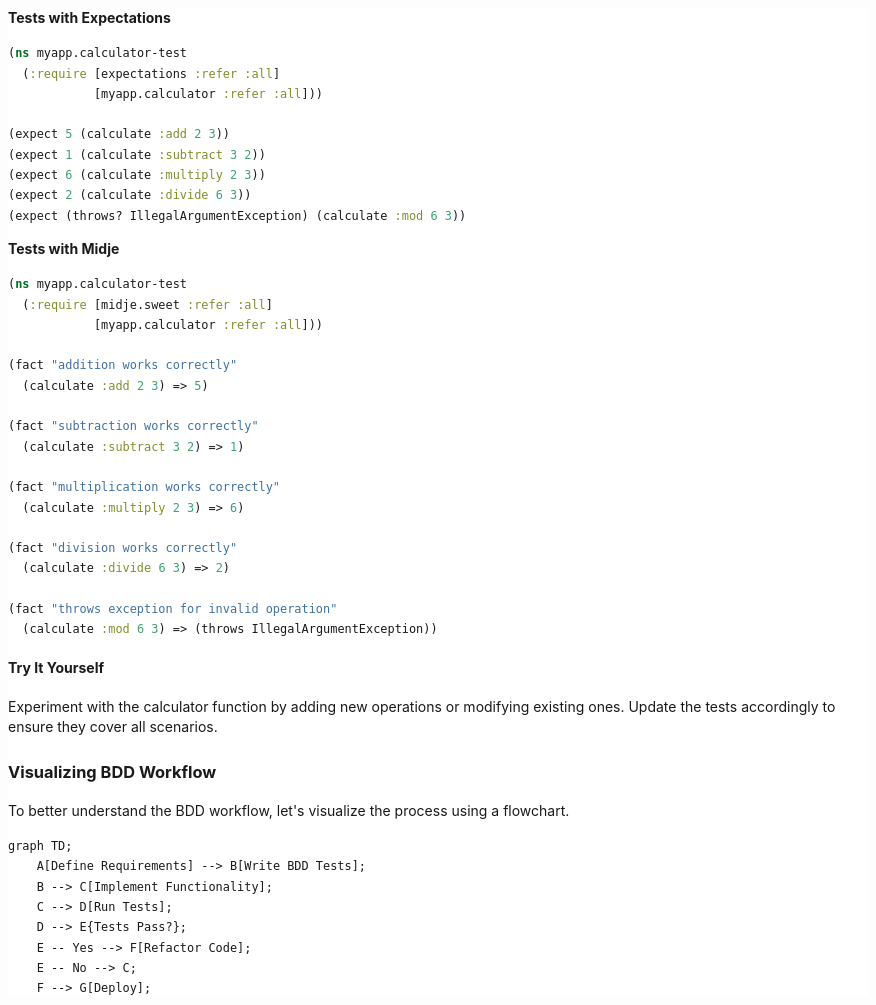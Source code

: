 **Tests with Expectations**

```clojure
(ns myapp.calculator-test
  (:require [expectations :refer :all]
            [myapp.calculator :refer :all]))

(expect 5 (calculate :add 2 3))
(expect 1 (calculate :subtract 3 2))
(expect 6 (calculate :multiply 2 3))
(expect 2 (calculate :divide 6 3))
(expect (throws? IllegalArgumentException) (calculate :mod 6 3))
```

**Tests with Midje**

```clojure
(ns myapp.calculator-test
  (:require [midje.sweet :refer :all]
            [myapp.calculator :refer :all]))

(fact "addition works correctly"
  (calculate :add 2 3) => 5)

(fact "subtraction works correctly"
  (calculate :subtract 3 2) => 1)

(fact "multiplication works correctly"
  (calculate :multiply 2 3) => 6)

(fact "division works correctly"
  (calculate :divide 6 3) => 2)

(fact "throws exception for invalid operation"
  (calculate :mod 6 3) => (throws IllegalArgumentException))
```

#### Try It Yourself

Experiment with the calculator function by adding new operations or modifying existing ones. Update the tests accordingly to ensure they cover all scenarios.

### Visualizing BDD Workflow

To better understand the BDD workflow, let's visualize the process using a flowchart.

```mermaid
graph TD;
    A[Define Requirements] --> B[Write BDD Tests];
    B --> C[Implement Functionality];
    C --> D[Run Tests];
    D --> E{Tests Pass?};
    E -- Yes --> F[Refactor Code];
    E -- No --> C;
    F --> G[Deploy];
```
